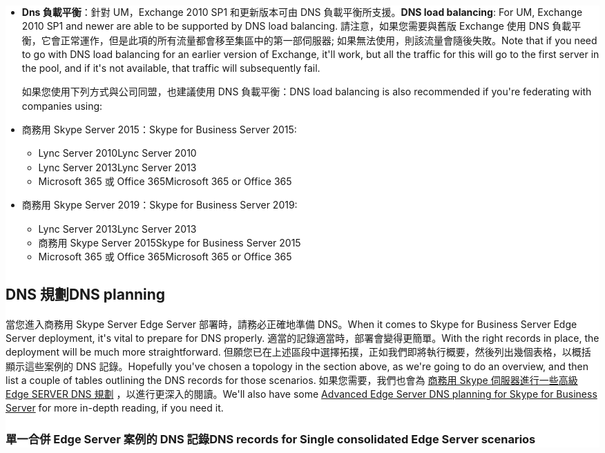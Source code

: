 - <span data-ttu-id="b3fe5-216">**Dns 負載平衡**：針對 UM，Exchange 2010 SP1 和更新版本可由 DNS 負載平衡所支援。</span><span class="sxs-lookup"><span data-stu-id="b3fe5-216">**DNS load balancing**: For UM, Exchange 2010 SP1 and newer are able to be supported by DNS load balancing.</span></span> <span data-ttu-id="b3fe5-217">請注意，如果您需要與舊版 Exchange 使用 DNS 負載平衡，它會正常運作，但是此項的所有流量都會移至集區中的第一部伺服器; 如果無法使用，則該流量會隨後失敗。</span><span class="sxs-lookup"><span data-stu-id="b3fe5-217">Note that if you need to go with DNS load balancing for an earlier version of Exchange, it'll work, but all the traffic for this will go to the first server in the pool, and if it's not available, that traffic will subsequently fail.</span></span>
    
    <span data-ttu-id="b3fe5-218">如果您使用下列方式與公司同盟，也建議使用 DNS 負載平衡：</span><span class="sxs-lookup"><span data-stu-id="b3fe5-218">DNS load balancing is also recommended if you're federating with companies using:</span></span>
- <span data-ttu-id="b3fe5-219">商務用 Skype Server 2015：</span><span class="sxs-lookup"><span data-stu-id="b3fe5-219">Skype for Business Server 2015:</span></span>
    - <span data-ttu-id="b3fe5-220">Lync Server 2010</span><span class="sxs-lookup"><span data-stu-id="b3fe5-220">Lync Server 2010</span></span>
    - <span data-ttu-id="b3fe5-221">Lync Server 2013</span><span class="sxs-lookup"><span data-stu-id="b3fe5-221">Lync Server 2013</span></span>
    - <span data-ttu-id="b3fe5-222">Microsoft 365 或 Office 365</span><span class="sxs-lookup"><span data-stu-id="b3fe5-222">Microsoft 365 or Office 365</span></span>
- <span data-ttu-id="b3fe5-223">商務用 Skype Server 2019：</span><span class="sxs-lookup"><span data-stu-id="b3fe5-223">Skype for Business Server 2019:</span></span>
    - <span data-ttu-id="b3fe5-224">Lync Server 2013</span><span class="sxs-lookup"><span data-stu-id="b3fe5-224">Lync Server 2013</span></span>
    - <span data-ttu-id="b3fe5-225">商務用 Skype Server 2015</span><span class="sxs-lookup"><span data-stu-id="b3fe5-225">Skype for Business Server 2015</span></span>
    - <span data-ttu-id="b3fe5-226">Microsoft 365 或 Office 365</span><span class="sxs-lookup"><span data-stu-id="b3fe5-226">Microsoft 365 or Office 365</span></span>
    
## <a name="dns-planning"></a><span data-ttu-id="b3fe5-227">DNS 規劃</span><span class="sxs-lookup"><span data-stu-id="b3fe5-227">DNS planning</span></span>
<span data-ttu-id="b3fe5-228"><a name="DNSPlan"> </a></span><span class="sxs-lookup"><span data-stu-id="b3fe5-228"><a name="DNSPlan"> </a></span></span>

<span data-ttu-id="b3fe5-229">當您進入商務用 Skype Server Edge Server 部署時，請務必正確地準備 DNS。</span><span class="sxs-lookup"><span data-stu-id="b3fe5-229">When it comes to Skype for Business Server Edge Server deployment, it's vital to prepare for DNS properly.</span></span> <span data-ttu-id="b3fe5-230">適當的記錄適當時，部署會變得更簡單。</span><span class="sxs-lookup"><span data-stu-id="b3fe5-230">With the right records in place, the deployment will be much more straightforward.</span></span> <span data-ttu-id="b3fe5-231">但願您已在上述區段中選擇拓撲，正如我們即將執行概要，然後列出幾個表格，以概括顯示這些案例的 DNS 記錄。</span><span class="sxs-lookup"><span data-stu-id="b3fe5-231">Hopefully you've chosen a topology in the section above, as we're going to do an overview, and then list a couple of tables outlining the DNS records for those scenarios.</span></span> <span data-ttu-id="b3fe5-232">如果您需要，我們也會為 [商務用 Skype 伺服器進行一些高級 Edge SERVER DNS 規劃](../../plan-your-deployment/network-requirements/advanced-edge-server-dns.md) ，以進行更深入的閱讀。</span><span class="sxs-lookup"><span data-stu-id="b3fe5-232">We'll also have some [Advanced Edge Server DNS planning for Skype for Business Server](../../plan-your-deployment/network-requirements/advanced-edge-server-dns.md) for more in-depth reading, if you need it.</span></span>
  
### <a name="dns-records-for-single-consolidated-edge-server-scenarios"></a><span data-ttu-id="b3fe5-233">單一合併 Edge Server 案例的 DNS 記錄</span><span class="sxs-lookup"><span data-stu-id="b3fe5-233">DNS records for Single consolidated Edge Server scenarios</span></span>
